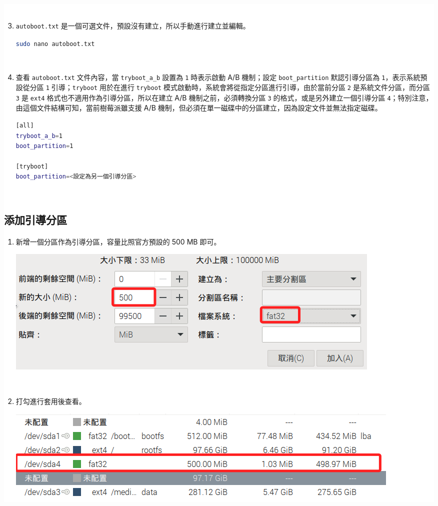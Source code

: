<br>

3. `autoboot.txt` 是一個可選文件，預設沒有建立，所以手動進行建立並編輯。

    ```bash
    sudo nano autoboot.txt
    ```

<br>

4. 查看 `autoboot.txt` 文件內容，當 `tryboot_a_b` 設置為 `1` 時表示啟動 A/B 機制；設定 `boot_partition` 默認引導分區為 `1`，表示系統預設從分區 `1` 引導；`tryboot` 用於在進行 `tryboot` 模式啟動時，系統會將從指定分區進行引導，由於當前分區 `2` 是系統文件分區，而分區 `3` 是 `ext4` 格式也不適用作為引導分區，所以在建立 A/B 機制之前，必須轉換分區 `3` 的格式，或是另外建立一個引導分區 `4`；特別注意，由這個文件結構可知，當前樹莓派雖支援 A/B 機制，但必須在單一磁碟中的分區建立，因為設定文件並無法指定磁碟。

    ```bash
    [all]
    tryboot_a_b=1
    boot_partition=1

    [tryboot]
    boot_partition=<設定為另一個引導分區>
    ```

<br>

## 添加引導分區

1. 新增一個分區作為引導分區，容量比照官方預設的 500 MB 即可。

    ![](images/img_148.png)

<br>

2. 打勾進行套用後查看。

    ![](images/img_149.png)
